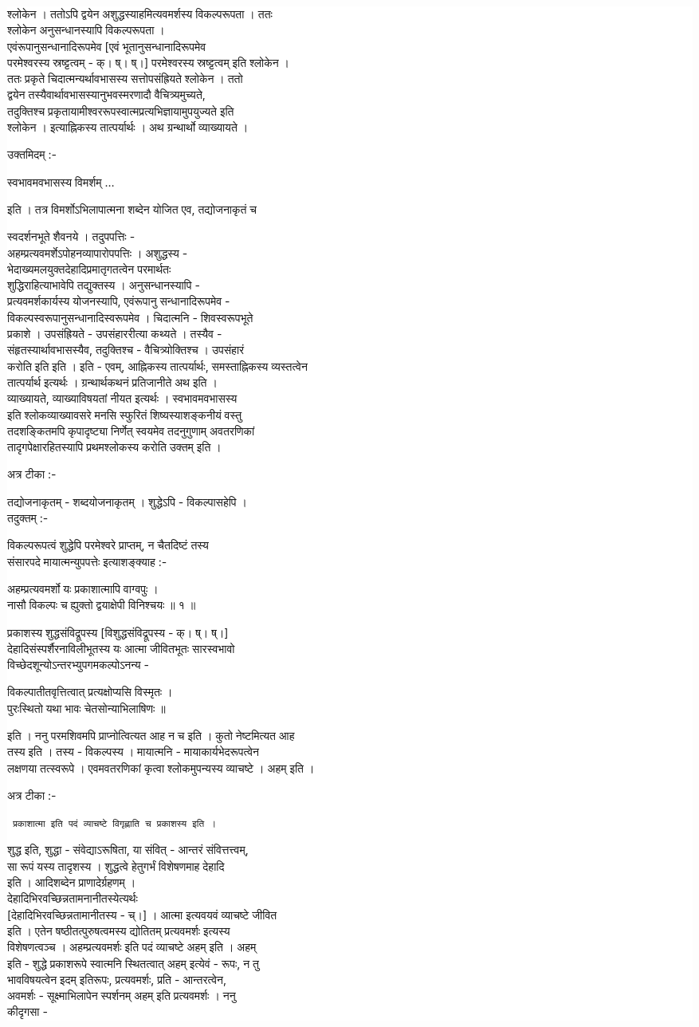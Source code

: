 श्लोकेन । ततोऽपि द्वयेन अशुद्धस्याहमित्यवमर्शस्य विकल्परूपता । ततः  
श्लोकेन अनुसन्धानस्यापि विकल्परूपता ।  
एवंरूपानुसन्धानादिरूपमेव [एवं भूतानुसन्धानादिरूपमेव  
परमेश्वरस्य स्रष्ट्टत्वम् - क्। ष्। ष्।] परमेश्वरस्य स्रष्ट्टत्वम् इति श्लोकेन ।  
ततः प्रकृते चिदात्मन्यर्थावभासस्य सत्तोपसंह्रियते श्लोकेन । ततो  
द्वयेन तस्यैवार्थावभासस्यानुभवस्मरणादौ वैचित्र्यमुच्यते,  
तदुक्तिश्च प्रकृतायामीश्वररूपस्वात्मप्रत्यभिज्ञायामुपयुज्यते इति  
श्लोकेन । इत्याह्निकस्य तात्पर्यार्थः । अथ ग्रन्थार्थो व्याख्यायते ।  
  
उक्तमिदम् :-  
  
स्वभावमवभासस्य विमर्शम् …  
  
इति । तत्र विमर्शोऽभिलापात्मना शब्देन योजित एव, तद्योजनाकृतं च  
  
स्वदर्शनभूते शैवनये । तदुपपत्तिः -  
अहम्प्रत्यवमर्शेऽपोहनव्यापारोपपत्तिः । अशुद्धस्य -  
भेदाख्यमलयुक्तदेहादिप्रमातृगतत्वेन परमार्थतः  
शुद्धिराहित्याभावेपि तद्युक्तस्य । अनुसन्धानस्यापि -  
प्रत्यवमर्शकार्यस्य योजनस्यापि, एवंरूपानु सन्धानादिरूपमेव -  
विकल्पस्वरूपानुसन्धानादिस्वरूपमेव । चिदात्मनि - शिवस्वरूपभूते  
प्रकाशे । उपसंह्रियते - उपसंहाररीत्या कथ्यते । तस्यैव -  
संहृतस्यार्थावभासस्यैव, तदुक्तिश्च - वैचित्र्योक्तिश्च । उपसंहारं  
करोति इति इति । इति - एवम्, आह्निकस्य तात्पर्यार्थः, समस्ताह्निकस्य व्यस्तत्वेन  
तात्पर्यार्थ इत्यर्थः । ग्रन्थार्थकथनं प्रतिजानीते अथ इति ।  
व्याख्यायते, व्याख्याविषयतां नीयत इत्यर्थः । स्वभावमवभासस्य  
इति श्लोकव्याख्यावसरे मनसि स्फुरितं शिष्यस्याशङ्कनीयं वस्तु  
तदशङ्कितमपि कृपादृष्ट्या निर्णेत् स्वयमेव तदनुगुणाम् अवतरणिकां  
तादृगपेक्षारहितस्यापि प्रथमश्लोकस्य करोति उक्तम् इति ।  
  
अत्र टीका :-  
  
तद्योजनाकृतम् - शब्दयोजनाकृतम् । शुद्धेऽपि - विकल्पासहेपि ।  
तदुक्तम् :-  
  
विकल्परूपत्वं शुद्धेपि परमेश्वरे प्राप्तम्, न चैतदिष्टं तस्य  
संसारपदे मायात्मन्युपपत्तेः इत्याशङ्क्याह :-  
  
अहम्प्रत्यवमर्शो यः प्रकाशात्मापि वाग्वपुः ।  
नासौ विकल्पः च ह्युक्तो द्वयाक्षेपी विनिश्चयः ॥ १ ॥

प्रकाशस्य शुद्धसंविद्रूपस्य [विशुद्धसंविद्रूपस्य - क्। ष्। ष्।]  
देहादिसंस्पर्शैरनाविलीभूतस्य यः आत्मा जीवितभूतः सारस्वभावो  
विच्छेदशून्योऽन्तरभ्युपगमकल्पोऽनन्य -  
  
विकल्पातीतवृत्तित्वात् प्रत्यक्षोप्यसि विस्मृतः ।  
पुरःस्थितो यथा भावः चेतसोन्याभिलाषिणः ॥  
  
इति । ननु परमशिवमपि प्राप्नोत्वित्यत आह न च इति । कुतो नेष्टमित्यत आह  
तस्य इति । तस्य - विकल्पस्य । मायात्मनि - मायाकार्यभेदरूपत्वेन  
लक्षणया तत्स्वरूपे । एवमवतरणिकां कृत्वा श्लोकमुपन्यस्य व्याचष्टे । अहम् इति ।  
  
अत्र टीका :-  
  
     प्रकाशात्मा इति पदं व्याचष्टे विगृह्णाति च प्रकाशस्य इति ।  
शुद्ध इति, शुद्धा - संवेद्याऽरूषिता, या संवित् - आन्तरं संवित्तत्त्वम्,  
सा रूपं यस्य तादृशस्य । शुद्धत्वे हेतुगर्भं विशेषणमाह देहादि  
इति । आदिशब्देन प्राणादेर्ग्रहणम् ।  
देहादिभिरवच्छिन्नतामनानीतस्येत्यर्थः  
[देहादिभिरवच्छिन्नतामानीतस्य - च्।] । आत्मा इत्यवयवं व्याचष्टे जीवित  
इति । एतेन षष्ठीतत्पुरुषत्वमस्य द्योतितम् प्रत्यवमर्शः इत्यस्य  
विशेषणत्वञ्च । अहम्प्रत्यवमर्शः इति पदं व्याचष्टे अहम् इति । अहम्  
इति - शुद्धे प्रकाशरूपे स्वात्मनि स्थितत्वात् अहम् इत्येवं - रूपः, न तु  
भावविषयत्वेन इदम् इतिरूपः, प्रत्यवमर्शः, प्रति - आन्तरत्वेन,  
अवमर्शः - सूक्ष्माभिलापेन स्पर्शनम् अहम् इति प्रत्यवमर्शः । ननु  
कीदृगसा -  
  